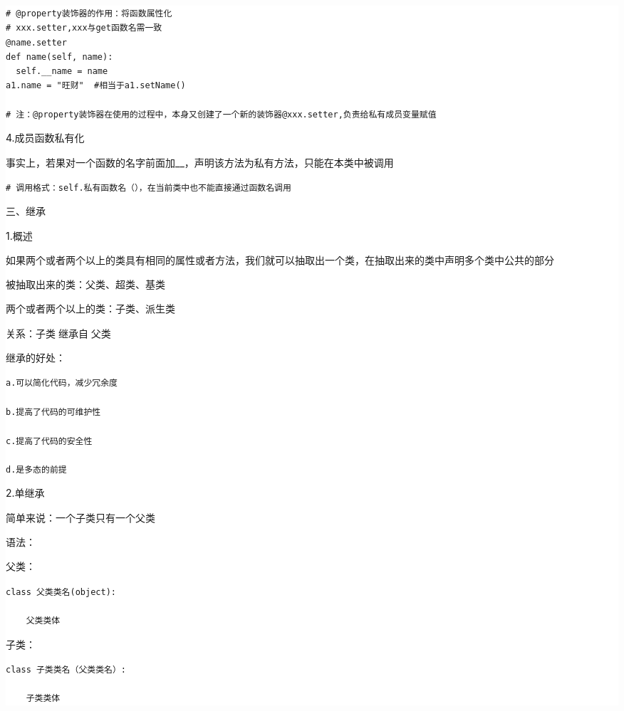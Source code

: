     # @property装饰器的作用：将函数属性化
    # xxx.setter,xxx与get函数名需一致
    @name.setter
    def name(self, name):
      self.__name = name
    a1.name = "旺财"	#相当于a1.setName()
    
    # 注：@property装饰器在使用的过程中，本身又创建了一个新的装饰器@xxx.setter,负责给私有成员变量赋值

4.成员函数私有化

事实上，若果对一个函数的名字前面加__，声明该方法为私有方法，只能在本类中被调用

    # 调用格式：self.私有函数名（），在当前类中也不能直接通过函数名调用

三、继承

1.概述

如果两个或者两个以上的类具有相同的属性或者方法，我们就可以抽取出一个类，在抽取出来的类中声明多个类中公共的部分

被抽取出来的类：父类、超类、基类

两个或者两个以上的类：子类、派生类

关系：子类 继承自 父类

继承的好处：

	a.可以简化代码，减少冗余度

	b.提高了代码的可维护性

	c.提高了代码的安全性

	d.是多态的前提

2.单继承

简单来说：一个子类只有一个父类

语法：

父类：

	class 父类类名(object):

		父类类体

子类：

	class 子类类名（父类类名）:

		子类类体
